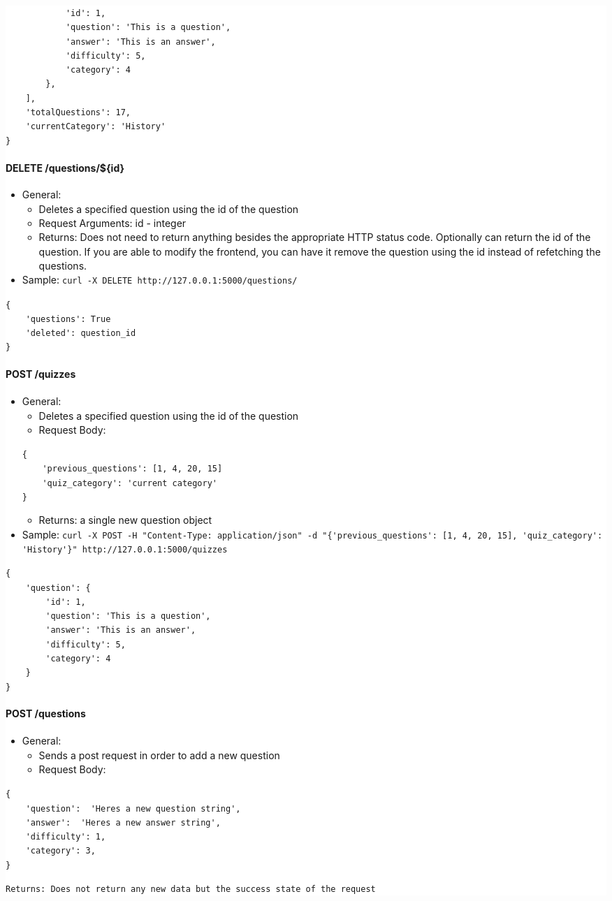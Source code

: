 ```
            'id': 1,
            'question': 'This is a question',
            'answer': 'This is an answer',
            'difficulty': 5,
            'category': 4
        },
    ],
    'totalQuestions': 17,
    'currentCategory': 'History'
}
```
#### DELETE /questions/${id}
- General:
    - Deletes a specified question using the id of the question
    - Request Arguments: id - integer 
    - Returns: Does not need to return anything besides the appropriate HTTP status code. Optionally can return the id of the question. If you are able to modify the frontend, you can have it remove the question using the id instead of refetching the questions.
- Sample: `curl -X DELETE http://127.0.0.1:5000/questions/`
```
{
    'questions': True
    'deleted': question_id
}
```
#### POST /quizzes
- General:
    - Deletes a specified question using the id of the question
    - Request Body:
    ```
    {
        'previous_questions': [1, 4, 20, 15]
        'quiz_category': 'current category'
    }
    ```
    - Returns: a single new question object
- Sample: `curl -X POST -H "Content-Type: application/json" -d "{'previous_questions': [1, 4, 20, 15], 'quiz_category': 'History'}" http://127.0.0.1:5000/quizzes`
```
{
    'question': {
        'id': 1,
        'question': 'This is a question',
        'answer': 'This is an answer',
        'difficulty': 5,
        'category': 4
    }
}
```
#### POST /questions
- General:
    - Sends a post request in order to add a new question
    - Request Body:
```
{
    'question':  'Heres a new question string',
    'answer':  'Heres a new answer string',
    'difficulty': 1,
    'category': 3,
}
 ```
    Returns: Does not return any new data but the success state of the request